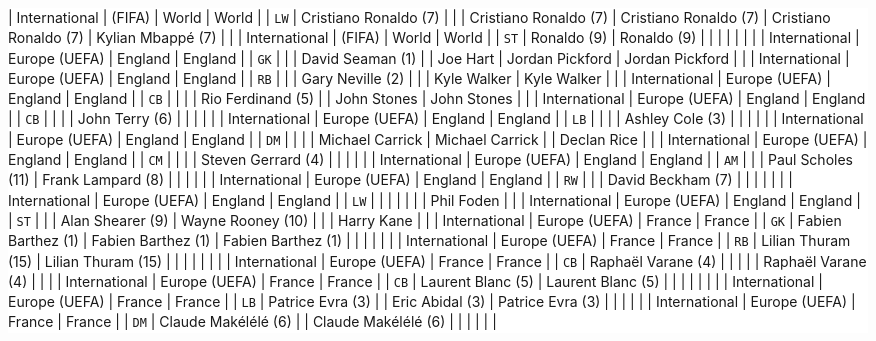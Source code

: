 | International | (FIFA)                   | World     | World               |          | `LW`      | Cristiano Ronaldo (7)       |                           |                       | Cristiano Ronaldo (7)      | Cristiano Ronaldo (7)  | Cristiano Ronaldo (7)       | Kylian Mbappé (7)           |       |
| International | (FIFA)                   | World     | World               |          | `ST`      | Ronaldo (9)                 | Ronaldo (9)               |                       |                            |                        |                             |                             |       |
| International | Europe (UEFA)            | England   | England             |          | `GK`      |                             |                           | David Seaman (1)      |                            | Joe Hart               | Jordan Pickford             | Jordan Pickford             |       |
| International | Europe (UEFA)            | England   | England             |          | `RB`      |                             |                           | Gary Neville (2)      |                            |                        | Kyle Walker                 | Kyle Walker                 |       |
| International | Europe (UEFA)            | England   | England             |          | `CB`      |                             |                           |                       | Rio Ferdinand (5)          |                        | John Stones                 | John Stones                 |       |
| International | Europe (UEFA)            | England   | England             |          | `CB`      |                             |                           |                       | John Terry (6)             |                        |                             |                             |       |
| International | Europe (UEFA)            | England   | England             |          | `LB`      |                             |                           |                       | Ashley Cole (3)            |                        |                             |                             |       |
| International | Europe (UEFA)            | England   | England             |          | `DM`      |                             |                           |                       | Michael Carrick            | Michael Carrick        |                             | Declan Rice                 |       |
| International | Europe (UEFA)            | England   | England             |          | `CM`      |                             |                           |                       | Steven Gerrard (4)         |                        |                             |                             |       |
| International | Europe (UEFA)            | England   | England             |          | `AM`      |                             |                           | Paul Scholes (11)     | Frank Lampard (8)          |                        |                             |                             |       |
| International | Europe (UEFA)            | England   | England             |          | `RW`      |                             |                           | David Beckham (7)     |                            |                        |                             |                             |       |
| International | Europe (UEFA)            | England   | England             |          | `LW`      |                             |                           |                       |                            |                        |                             | Phil Foden                  |       |
| International | Europe (UEFA)            | England   | England             |          | `ST`      |                             |                           | Alan Shearer (9)      | Wayne Rooney (10)          |                        |                             | Harry Kane                  |       |
| International | Europe (UEFA)            | France    | France              |          | `GK`      | Fabien Barthez (1)          | Fabien Barthez (1)        | Fabien Barthez (1)    |                            |                        |                             |                             |       |
| International | Europe (UEFA)            | France    | France              |          | `RB`      | Lilian Thuram (15)          | Lilian Thuram (15)        |                       |                            |                        |                             |                             |       |
| International | Europe (UEFA)            | France    | France              |          | `CB`      | Raphaël Varane (4)          |                           |                       |                            |                        | Raphaël Varane (4)          |                             |       |
| International | Europe (UEFA)            | France    | France              |          | `CB`      | Laurent Blanc (5)           | Laurent Blanc (5)         |                       |                            |                        |                             |                             |       |
| International | Europe (UEFA)            | France    | France              |          | `LB`      | Patrice Evra (3)            |                           | Eric Abidal (3)       | Patrice Evra (3)           |                        |                             |                             |       |
| International | Europe (UEFA)            | France    | France              |          | `DM`      | Claude Makélélé (6)         |                           | Claude Makélélé (6)   |                            |                        |                             |                             |       |
